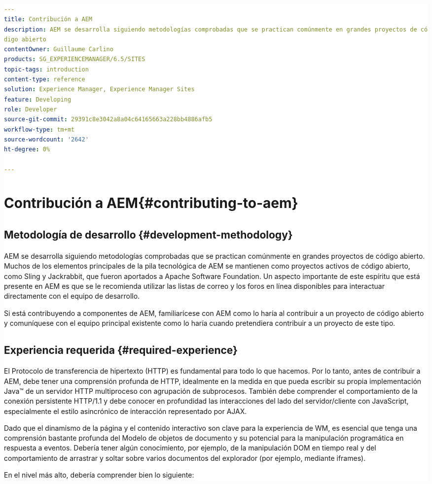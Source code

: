 ```yaml
---
title: Contribución a AEM
description: AEM se desarrolla siguiendo metodologías comprobadas que se practican comúnmente en grandes proyectos de código abierto
contentOwner: Guillaume Carlino
products: SG_EXPERIENCEMANAGER/6.5/SITES
topic-tags: introduction
content-type: reference
solution: Experience Manager, Experience Manager Sites
feature: Developing
role: Developer
source-git-commit: 29391c8e3042a8a04c64165663a228bb4886afb5
workflow-type: tm+mt
source-wordcount: '2642'
ht-degree: 0%

---
```


# Contribución a AEM{#contributing-to-aem}

## Metodología de desarrollo {#development-methodology}

AEM se desarrolla siguiendo metodologías comprobadas que se practican comúnmente en grandes proyectos de código abierto. Muchos de los elementos principales de la pila tecnológica de AEM se mantienen como proyectos activos de código abierto, como Sling y Jackrabbit, que fueron aportados a Apache Software Foundation. Un aspecto importante de este espíritu que está presente en AEM es que se le recomienda utilizar las listas de correo y los foros en línea disponibles para interactuar directamente con el equipo de desarrollo.

Si está contribuyendo a componentes de AEM, familiarícese con AEM como lo haría al contribuir a un proyecto de código abierto y comuníquese con el equipo principal existente como lo haría cuando pretendiera contribuir a un proyecto de este tipo.

## Experiencia requerida {#required-experience}

El Protocolo de transferencia de hipertexto (HTTP) es fundamental para todo lo que hacemos. Por lo tanto, antes de contribuir a AEM, debe tener una comprensión profunda de HTTP, idealmente en la medida en que pueda escribir su propia implementación Java™ de un servidor HTTP multiproceso con agrupación de subprocesos. También debe comprender el comportamiento de la conexión persistente HTTP/1.1 y debe conocer en profundidad las interacciones del lado del servidor/cliente con JavaScript, especialmente el estilo asincrónico de interacción representado por AJAX.

Dado que el dinamismo de la página y el contenido interactivo son clave para la experiencia de WM, es esencial que tenga una comprensión bastante profunda del Modelo de objetos de documento y su potencial para la manipulación programática en respuesta a eventos. Debería tener algún conocimiento, por ejemplo, de la manipulación DOM en tiempo real y del comportamiento de arrastrar y soltar sobre varios documentos del explorador (por ejemplo, mediante iframes).

En el nivel más alto, debería comprender bien lo siguiente:

